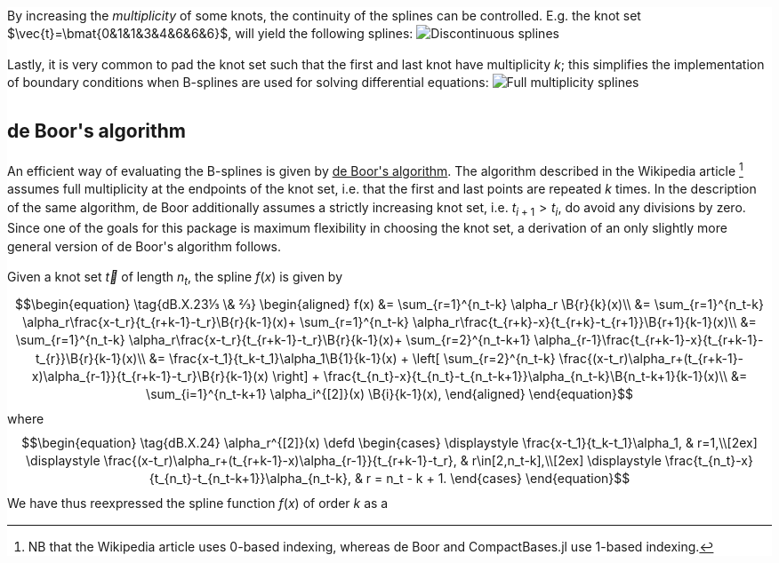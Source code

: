 By increasing the _multiplicity_ of some knots, the continuity of the
splines can be controlled. E.g. the knot set
$\vec{t}=\bmat{0&1&1&3&4&6&6&6}$, will yield the following splines:
![Discontinuous splines](../figures/bsplines/discontinuous-splines.svg)

Lastly, it is very common to pad the knot set such that the first and
last knot have multiplicity $k$; this simplifies the implementation of
boundary conditions when B-splines are used for solving differential
equations:
![Full multiplicity splines](../figures/bsplines/full-multiplicity-splines.svg)

## de Boor's algorithm

An efficient way of evaluating the B-splines is given by [de Boor's
algorithm](https://en.wikipedia.org/wiki/De_Boor%27s_algorithm). The
algorithm described in the Wikipedia article [^1] assumes full
multiplicity at the endpoints of the knot set, i.e. that the first and
last points are repeated $k$ times. In the description of the same
algorithm, de Boor additionally assumes a strictly increasing knot
set, i.e. $t_{i+1}>t_i$, do avoid any divisions by zero. Since one of
the goals for this package is maximum flexibility in choosing the knot
set, a derivation of an only slightly more general version of de
Boor's algorithm follows.

Given a knot set $\vec{t}$ of length $n_t$, the spline $f(x)$
is given by
$$\begin{equation}
\tag{dB.X.23⅓ \& ⅔}
\begin{aligned}
f(x) &= \sum_{r=1}^{n_t-k} \alpha_r \B{r}{k}(x)\\
&=
\sum_{r=1}^{n_t-k} \alpha_r\frac{x-t_r}{t_{r+k-1}-t_r}\B{r}{k-1}(x)+
\sum_{r=1}^{n_t-k} \alpha_r\frac{t_{r+k}-x}{t_{r+k}-t_{r+1}}\B{r+1}{k-1}(x)\\
&=
\sum_{r=1}^{n_t-k} \alpha_r\frac{x-t_r}{t_{r+k-1}-t_r}\B{r}{k-1}(x)+
\sum_{r=2}^{n_t-k+1} \alpha_{r-1}\frac{t_{r+k-1}-x}{t_{r+k-1}-t_{r}}\B{r}{k-1}(x)\\
&=
\frac{x-t_1}{t_k-t_1}\alpha_1\B{1}{k-1}(x) +
\left[
\sum_{r=2}^{n_t-k}
\frac{(x-t_r)\alpha_r+(t_{r+k-1}-x)\alpha_{r-1}}{t_{r+k-1}-t_r}\B{r}{k-1}(x)
\right] +
\frac{t_{n_t}-x}{t_{n_t}-t_{n_t-k+1}}\alpha_{n_t-k}\B{n_t-k+1}{k-1}(x)\\
&=
\sum_{i=1}^{n_t-k+1}
\alpha_i^{[2]}(x)
\B{i}{k-1}(x),
\end{aligned}
\end{equation}$$
where
$$\begin{equation}
\tag{dB.X.24}
\alpha_r^{[2]}(x) \defd
\begin{cases}
\displaystyle
\frac{x-t_1}{t_k-t_1}\alpha_1, & r=1,\\[2ex]
\displaystyle
\frac{(x-t_r)\alpha_r+(t_{r+k-1}-x)\alpha_{r-1}}{t_{r+k-1}-t_r}, & r\in[2,n_t-k],\\[2ex]
\displaystyle
\frac{t_{n_t}-x}{t_{n_t}-t_{n_t-k+1}}\alpha_{n_t-k}, & r = n_t - k + 1.
\end{cases}
\end{equation}$$
We have thus reexpressed the spline function $f(x)$ of order $k$ as a

[^1]: NB that the Wikipedia article uses 0-based indexing, whereas de Boor and CompactBases.jl use 1-based indexing.